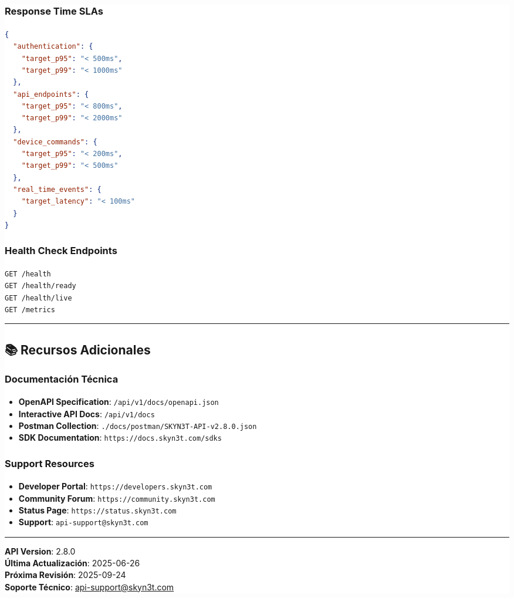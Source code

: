 ### Response Time SLAs
```json
{
  "authentication": {
    "target_p95": "< 500ms",
    "target_p99": "< 1000ms"
  },
  "api_endpoints": {
    "target_p95": "< 800ms",
    "target_p99": "< 2000ms"
  },
  "device_commands": {
    "target_p95": "< 200ms",
    "target_p99": "< 500ms"
  },
  "real_time_events": {
    "target_latency": "< 100ms"
  }
}
```

### Health Check Endpoints
```http
GET /health
GET /health/ready
GET /health/live
GET /metrics
```

---

## 📚 Recursos Adicionales

### Documentación Técnica
- **OpenAPI Specification**: `/api/v1/docs/openapi.json`
- **Interactive API Docs**: `/api/v1/docs`
- **Postman Collection**: `./docs/postman/SKYN3T-API-v2.8.0.json`
- **SDK Documentation**: `https://docs.skyn3t.com/sdks`

### Support Resources
- **Developer Portal**: `https://developers.skyn3t.com`
- **Community Forum**: `https://community.skyn3t.com`
- **Status Page**: `https://status.skyn3t.com`
- **Support**: `api-support@skyn3t.com`

---

**API Version**: 2.8.0  
**Última Actualización**: 2025-06-26  
**Próxima Revisión**: 2025-09-24  
**Soporte Técnico**: api-support@skyn3t.com

